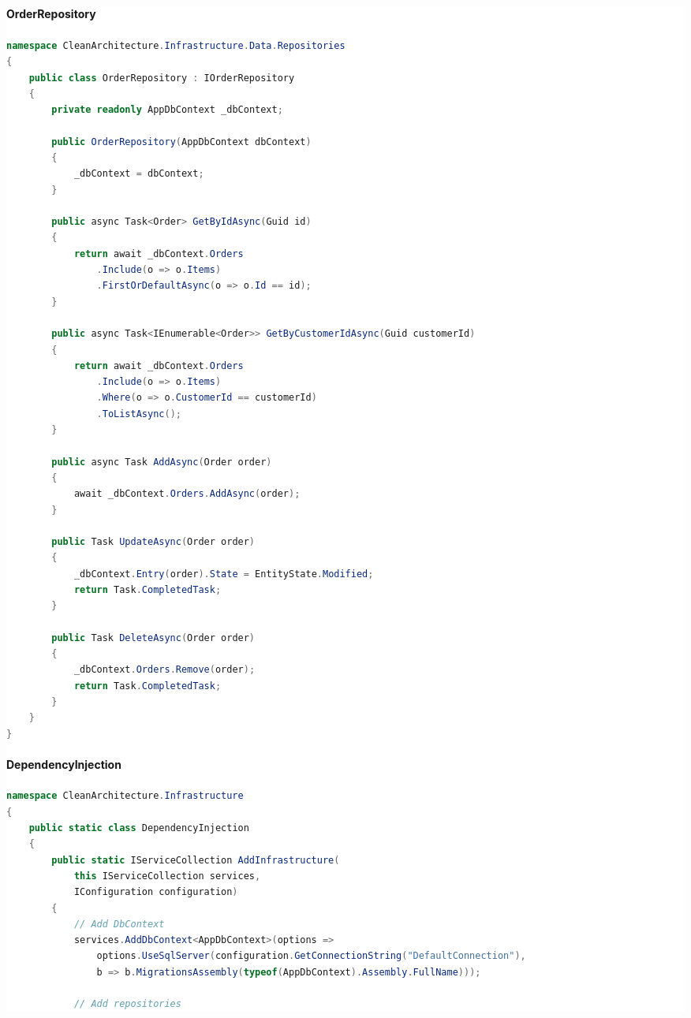 #### OrderRepository
```csharp
namespace CleanArchitecture.Infrastructure.Data.Repositories
{
    public class OrderRepository : IOrderRepository
    {
        private readonly AppDbContext _dbContext;
        
        public OrderRepository(AppDbContext dbContext)
        {
            _dbContext = dbContext;
        }
        
        public async Task<Order> GetByIdAsync(Guid id)
        {
            return await _dbContext.Orders
                .Include(o => o.Items)
                .FirstOrDefaultAsync(o => o.Id == id);
        }
        
        public async Task<IEnumerable<Order>> GetByCustomerIdAsync(Guid customerId)
        {
            return await _dbContext.Orders
                .Include(o => o.Items)
                .Where(o => o.CustomerId == customerId)
                .ToListAsync();
        }
        
        public async Task AddAsync(Order order)
        {
            await _dbContext.Orders.AddAsync(order);
        }
        
        public Task UpdateAsync(Order order)
        {
            _dbContext.Entry(order).State = EntityState.Modified;
            return Task.CompletedTask;
        }
        
        public Task DeleteAsync(Order order)
        {
            _dbContext.Orders.Remove(order);
            return Task.CompletedTask;
        }
    }
}
```

#### DependencyInjection
```csharp
namespace CleanArchitecture.Infrastructure
{
    public static class DependencyInjection
    {
        public static IServiceCollection AddInfrastructure(
            this IServiceCollection services, 
            IConfiguration configuration)
        {
            // Add DbContext
            services.AddDbContext<AppDbContext>(options =>
                options.UseSqlServer(configuration.GetConnectionString("DefaultConnection"),
                b => b.MigrationsAssembly(typeof(AppDbContext).Assembly.FullName)));
            
            // Add repositories
```